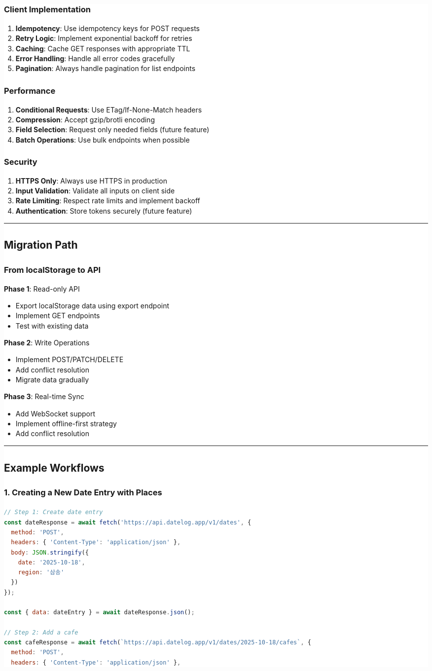 ### Client Implementation
1. **Idempotency**: Use idempotency keys for POST requests
2. **Retry Logic**: Implement exponential backoff for retries
3. **Caching**: Cache GET responses with appropriate TTL
4. **Error Handling**: Handle all error codes gracefully
5. **Pagination**: Always handle pagination for list endpoints

### Performance
1. **Conditional Requests**: Use ETag/If-None-Match headers
2. **Compression**: Accept gzip/brotli encoding
3. **Field Selection**: Request only needed fields (future feature)
4. **Batch Operations**: Use bulk endpoints when possible

### Security
1. **HTTPS Only**: Always use HTTPS in production
2. **Input Validation**: Validate all inputs on client side
3. **Rate Limiting**: Respect rate limits and implement backoff
4. **Authentication**: Store tokens securely (future feature)

---

## Migration Path

### From localStorage to API

**Phase 1**: Read-only API
- Export localStorage data using export endpoint
- Implement GET endpoints
- Test with existing data

**Phase 2**: Write Operations
- Implement POST/PATCH/DELETE
- Add conflict resolution
- Migrate data gradually

**Phase 3**: Real-time Sync
- Add WebSocket support
- Implement offline-first strategy
- Add conflict resolution

---

## Example Workflows

### 1. Creating a New Date Entry with Places

```javascript
// Step 1: Create date entry
const dateResponse = await fetch('https://api.datelog.app/v1/dates', {
  method: 'POST',
  headers: { 'Content-Type': 'application/json' },
  body: JSON.stringify({
    date: '2025-10-18',
    region: '삼송'
  })
});

const { data: dateEntry } = await dateResponse.json();

// Step 2: Add a cafe
const cafeResponse = await fetch(`https://api.datelog.app/v1/dates/2025-10-18/cafes`, {
  method: 'POST',
  headers: { 'Content-Type': 'application/json' },
```
